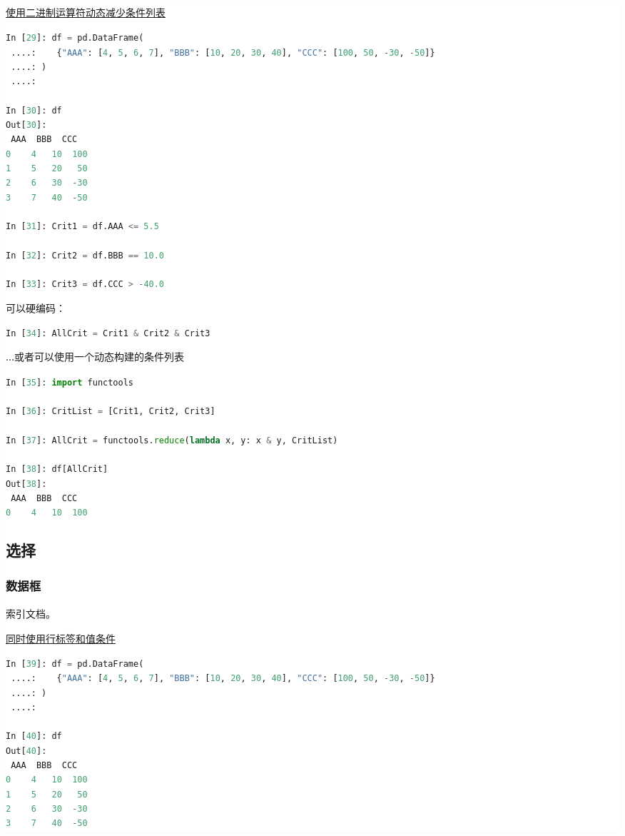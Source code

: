 [使用二进制运算符动态减少条件列表](https://stackoverflow.com/questions/21058254/pandas-boolean-operation-in-a-python-list/21058331)

```py
In [29]: df = pd.DataFrame(
 ....:    {"AAA": [4, 5, 6, 7], "BBB": [10, 20, 30, 40], "CCC": [100, 50, -30, -50]}
 ....: )
 ....: 

In [30]: df
Out[30]: 
 AAA  BBB  CCC
0    4   10  100
1    5   20   50
2    6   30  -30
3    7   40  -50

In [31]: Crit1 = df.AAA <= 5.5

In [32]: Crit2 = df.BBB == 10.0

In [33]: Crit3 = df.CCC > -40.0 
```

可以硬编码：

```py
In [34]: AllCrit = Crit1 & Crit2 & Crit3 
```

…或者可以使用一个动态构建的条件列表

```py
In [35]: import functools

In [36]: CritList = [Crit1, Crit2, Crit3]

In [37]: AllCrit = functools.reduce(lambda x, y: x & y, CritList)

In [38]: df[AllCrit]
Out[38]: 
 AAA  BBB  CCC
0    4   10  100 
```

## 选择

### 数据框

索引文档。

[同时使用行标签和值条件](https://stackoverflow.com/questions/14725068/pandas-using-row-labels-in-boolean-indexing)

```py
In [39]: df = pd.DataFrame(
 ....:    {"AAA": [4, 5, 6, 7], "BBB": [10, 20, 30, 40], "CCC": [100, 50, -30, -50]}
 ....: )
 ....: 

In [40]: df
Out[40]: 
 AAA  BBB  CCC
0    4   10  100
1    5   20   50
2    6   30  -30
3    7   40  -50

```